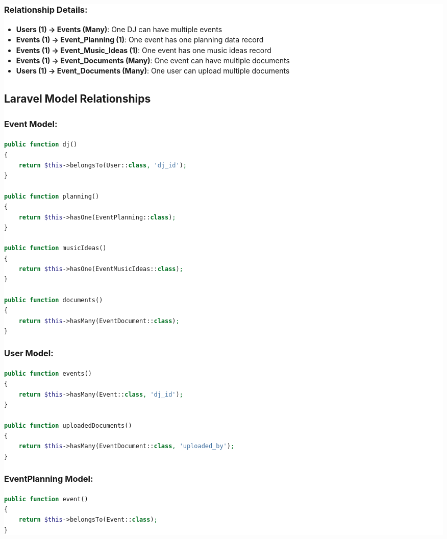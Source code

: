 ### **Relationship Details:**
- **Users (1) → Events (Many)**: One DJ can have multiple events
- **Events (1) → Event_Planning (1)**: One event has one planning data record
- **Events (1) → Event_Music_Ideas (1)**: One event has one music ideas record
- **Events (1) → Event_Documents (Many)**: One event can have multiple documents
- **Users (1) → Event_Documents (Many)**: One user can upload multiple documents

## **Laravel Model Relationships**

### **Event Model:**
```php
public function dj()
{
    return $this->belongsTo(User::class, 'dj_id');
}

public function planning()
{
    return $this->hasOne(EventPlanning::class);
}

public function musicIdeas()
{
    return $this->hasOne(EventMusicIdeas::class);
}

public function documents()
{
    return $this->hasMany(EventDocument::class);
}
```

### **User Model:**
```php
public function events()
{
    return $this->hasMany(Event::class, 'dj_id');
}

public function uploadedDocuments()
{
    return $this->hasMany(EventDocument::class, 'uploaded_by');
}
```

### **EventPlanning Model:**
```php
public function event()
{
    return $this->belongsTo(Event::class);
}
```
